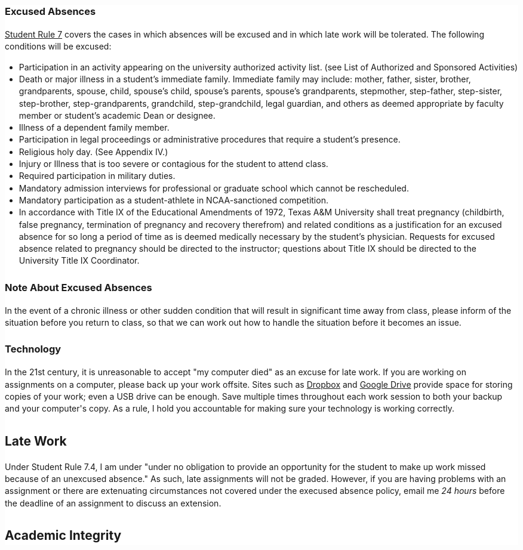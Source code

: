### Excused Absences

[Student Rule 7](http://student-rules.tamu.edu/rule07) covers the cases in which absences will be excused and in which late work will be tolerated. The following conditions will be excused:

* Participation in an activity appearing on the university authorized activity list. (see List of Authorized and Sponsored Activities)
* Death or major illness in a student’s immediate family.  Immediate family may include:  mother, father, sister, brother, grandparents, spouse, child, spouse’s child, spouse’s parents, spouse’s grandparents, stepmother, step-father, step-sister, step-brother, step-grandparents, grandchild, step-grandchild, legal guardian, and others as deemed appropriate by faculty member or student’s academic Dean or designee.
* Illness of a dependent family member.
* Participation in legal proceedings or administrative procedures that require a student’s presence.
* Religious holy day. (See Appendix IV.)
* Injury or Illness that is too severe or contagious for the student to attend class.
* Required participation in military duties.
* Mandatory admission interviews for professional or graduate school which cannot be rescheduled.
* Mandatory participation as a student-athlete in NCAA-sanctioned competition.
* In accordance with Title IX of the Educational Amendments of 1972, Texas A&M University shall treat pregnancy (childbirth, false pregnancy, termination of pregnancy and recovery therefrom) and related conditions as a justification for an excused absence for so long a period of time as is deemed medically necessary by the student’s physician.  Requests for excused absence related to pregnancy should be directed to the instructor; questions about Title IX should be directed to the University Title IX Coordinator.

### Note About Excused Absences

In the event of a chronic illness or other sudden condition that will result in significant time away from class, please inform of the situation before you return to class, so that we can work out how to handle the situation before it becomes an issue.

### Technology

In the 21st century, it is unreasonable to accept "my computer died" as an excuse for late work. If you are working on assignments on a computer, please back up your work offsite. Sites such as [Dropbox](https://www.dropbox.com/) and [Google Drive](https://drive.google.com/) provide space for storing copies of your work; even a USB drive can be enough. Save multiple times throughout each work session to both your backup and your computer's copy. As a rule, I hold you accountable for making sure your technology is working correctly.

## Late Work

Under Student Rule 7.4, I am under "under no obligation to provide an opportunity for the student to make up work missed because of an unexcused absence." As such, late assignments will not be graded. However, if you are having problems with an assignment or there are extenuating circumstances not covered under the execused absence policy, email me *24 hours* before the deadline of an assignment to discuss an extension.

## Academic Integrity
